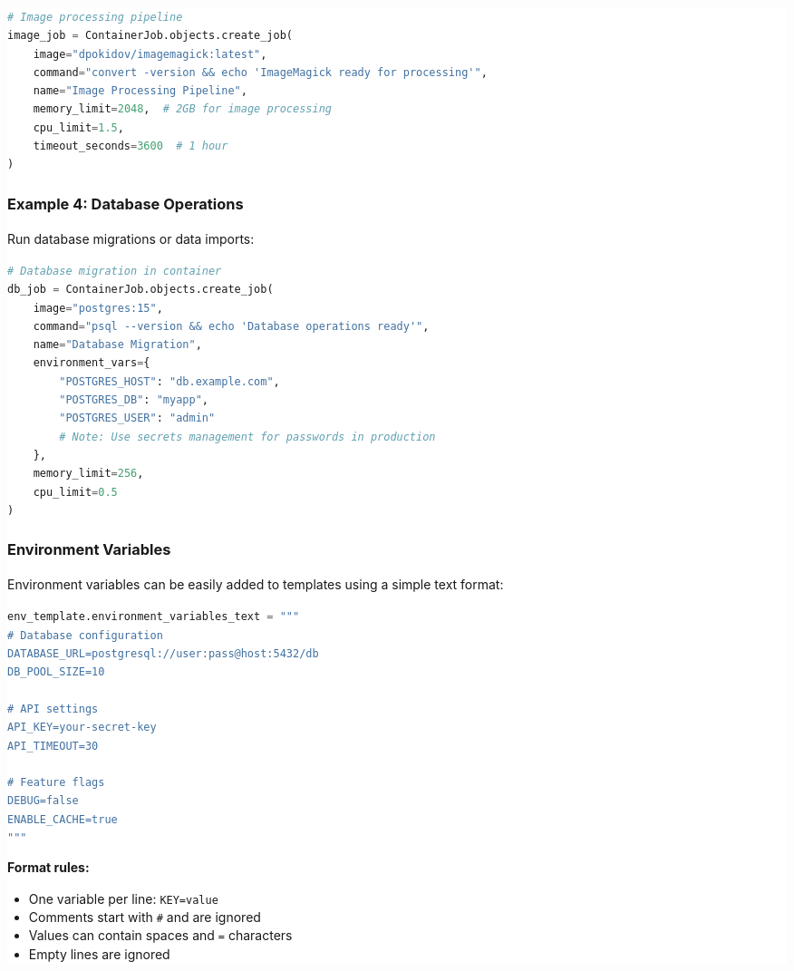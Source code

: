```python
# Image processing pipeline
image_job = ContainerJob.objects.create_job(
    image="dpokidov/imagemagick:latest",
    command="convert -version && echo 'ImageMagick ready for processing'",
    name="Image Processing Pipeline",
    memory_limit=2048,  # 2GB for image processing
    cpu_limit=1.5,
    timeout_seconds=3600  # 1 hour
)
```

### Example 4: Database Operations

Run database migrations or data imports:

```python
# Database migration in container
db_job = ContainerJob.objects.create_job(
    image="postgres:15",
    command="psql --version && echo 'Database operations ready'",
    name="Database Migration",
    environment_vars={
        "POSTGRES_HOST": "db.example.com",
        "POSTGRES_DB": "myapp",
        "POSTGRES_USER": "admin"
        # Note: Use secrets management for passwords in production
    },
    memory_limit=256,
    cpu_limit=0.5
)
```

### Environment Variables

Environment variables can be easily added to templates using a simple text format:

```python
env_template.environment_variables_text = """
# Database configuration
DATABASE_URL=postgresql://user:pass@host:5432/db
DB_POOL_SIZE=10

# API settings  
API_KEY=your-secret-key
API_TIMEOUT=30

# Feature flags
DEBUG=false
ENABLE_CACHE=true
"""
```

**Format rules:**
- One variable per line: `KEY=value`
- Comments start with `#` and are ignored
- Values can contain spaces and `=` characters
- Empty lines are ignored
